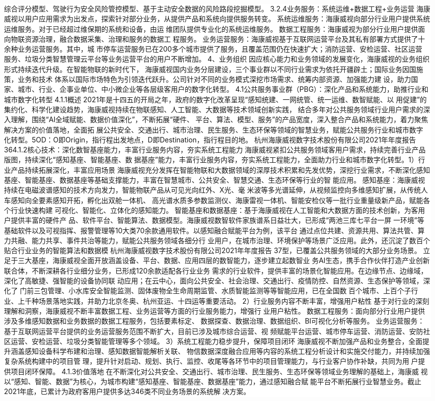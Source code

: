 综合评分模型、驾驶行为安全风险管控模型、基于主动安全数据的风险路段挖掘模型。
3.2.4业务服务：系统运维+数据工程+业务运营
海康威视以用户应用需求为出发点，探索针对部分业务，从提供产品和系统向提供服务转变。
系统运维服务：海康威视向部分行业用户提供系统运维服务。对于已经超过维保期的系统和设备，由运
维团队提供专业化的系统运维服务。
数据工程服务：海康威视为部分行业用户提供面向物联资源治理，融合数据采集、治理和服务的数据工
程服务。
业务运营服务：海康威视基于互联网运营平台及其私有部署方式提供了十余种业务运营服务。其中，城
市停车运营服务已在200多个城市提供了服务，且覆盖范围仍在快速扩大；消防运营、安检运营、社区运营
服务、垃圾分类智慧管理云平台等业务运营平台的用户不断增加。
4、业务组织
因应核心能力和业务领域的发展变化，海康威视的业务组织形式持续迭代升级。在智能物联的新时代下，
海康威视国内业务分层建设，三个事业群以不同行业需求为依托开疆辟土；国际业务因国施策，业务和技术
体系以国际市场特色为引领迭代跃升。公司针对不同的业务模式深挖市场需求、统筹内部资源、加强能力建
设，助力国家、城市、行业、企事业单位、中小微企业等各层级客用户的数字化转型。
4.1公共服务事业群（PBG）：深化产品和系统能力，助推行业和城市数字化转型
4.1.1概述
2021年是十四五的开局之年，政府的数字化改革呈现“感知统建、一网统管、统一运维、数智赋能、以
用促建”的集约化、科学化建设趋势，海康威视持续在物联感知、人工智能、大数据等技术领域创新实践，
结合多年对公共服务领域行业用户需求的深入理解，围绕“AI全域赋能、数据价值深化”，不断拓展“硬件、
平台、算法、模型、服务”的产品宽度，深入整合产品和系统能力，着力聚焦解决方案的价值落地，全面拓
展公共安全、交通出行、城市治理、民生服务、生态环保等领域的智慧业务，赋能公共服务行业和城市数字
化转型。5OD：O即Origin，指行程出发地点，D即Destination，指行程目的地。
杭州海康威视数字技术股份有限公司2021年年度报告
364.1.2核心技术：深化数智基座能力，丰富行业服务内容，夯实系统工程能力
海康威视紧扣公共服务领域客用户需求，持续完善行业产品版图，持续深化“感知基座、智能基座、数
据基座”能力，丰富行业服务内容，夯实系统工程能力，全面助力行业和城市数字化转型。1）行业产品持续拓展深化，丰富应用场景
海康威视充分发挥在智能物联和大数据领域的深厚技术积累和先发优势，深挖行业需求，不断深化感知
基座、智能基座、数据基座等基础支撑能力，丰富在智慧城市、公共安全、智慧交通、生态环保等行业的智
能应用。
感知基座：海康威视持续在电磁波谱感知的技术方向发力，智能物联产品从可见光向红外、X光、毫
米波等多光谱延伸，从视频监控向多维感知扩展，从传统人车感知向全要素感知开拓，孵化出双舱一体机、
高光谱水质多参数监测仪、海康雷视一体机、智能安检仪等一批行业重量级新产品，赋能各个行业快速构建
可视化、智能化、立体化的感知能力。
智能基座和数据基座：基于海康威视在人工智能和大数据方面的技术创新，为客用户提供丰富的硬件产
品、软件平台、智能算法、数据模型。海康威视数智软件家族谱系日益壮大，已形成“两池三库七平台一屏
一环境”等基础软件以及可视指挥、报警管理等10大类70余款通用软件。以感知融合赋能平台为例，该平台
通过点位共建、资源共用、算法共管、算力共融、能力共享、事件共治等能力，赋能公共服务领域各细分行
业用户，在城市治理、环境保护等场景广泛应用。此外，还沉淀了数百个贴合行业业务的智能算法和数据模
杭州海康威视数字技术股份有限公司2021年年度报告
37型，已覆盖公共服务领域的大部分业务场景。
立足于三大基座，海康威视全面开放涵盖设备、平台、数据、应用四层的数智能力，逐步建立起数智业
务AI生态，携手合作伙伴打造产业创新联合体，不断深耕各行业细分业务，已形成120余款适配各行业业务
需求的行业软件，提供丰富的场景化智能应用。在边缘节点、边缘域，深化了高敏捷、强智能的设备协同联
动应用；在云中心，面向公共安全、社会治理、交通出行、疫情防控、自然资源、生态保护等领域，深化了
门前三包管理、小水库安全智能监测、固体废物全生命周期监管、水质智能监测等等智能应用，已在全国数
百个城市、上百个子行业、上千种场景落地实践，并助力北京冬奥、杭州亚运、十四运等重要活动。
2）行业服务内容不断丰富，增强用户粘性
基于对行业的深刻理解和洞察，海康威视不断丰富数据工程、业务运营等方面的行业服务能力，增强行
业用户粘性。
数据工程服务：面向部分行业用户提供涉及多维感知数据和业务数据的数据工程服务，包括要素标定、
数据探查、数据治理、数据组织、BI可视化分析等服务。
业务运营服务：基于互联网运营平台提供的业务运营服务范围不断扩大，目前已涉及城市综合运营、视
频赋能平台运营、城市停车运营、消防运营、安防社区运营、安检运营、垃圾分类智能管理等多个领域。
3）系统工程能力稳步提升，保障项目闭环
海康威视不断加强产品和业务整合，全面提升涵盖感知设备科学布建和治理、感知数据智能解析关联、
物信数据深度融合应用等内容的系统工程分析设计和实施交付能力，并持续加强复杂系统构建中的项目管
理，提升针对启动、规划、执行、监控、收尾等各环节中的项目管理能力，与行业客户协作补缺，共同为用
户提供项目闭环保障。
4.1.3价值落地
在不断深化对公共安全、交通出行、城市治理、民生服务、生态环保等领域业务理解的基础上，海康威
视以“感知、智能、数据”为核心，为城市构建“感知基座、智能基座、数据基座”能力，通过感知融合赋
能平台不断拓展行业智慧业务。截止2021年底，已累计为政府客用户提供多达346类不同业务场景的系统解
决方案。